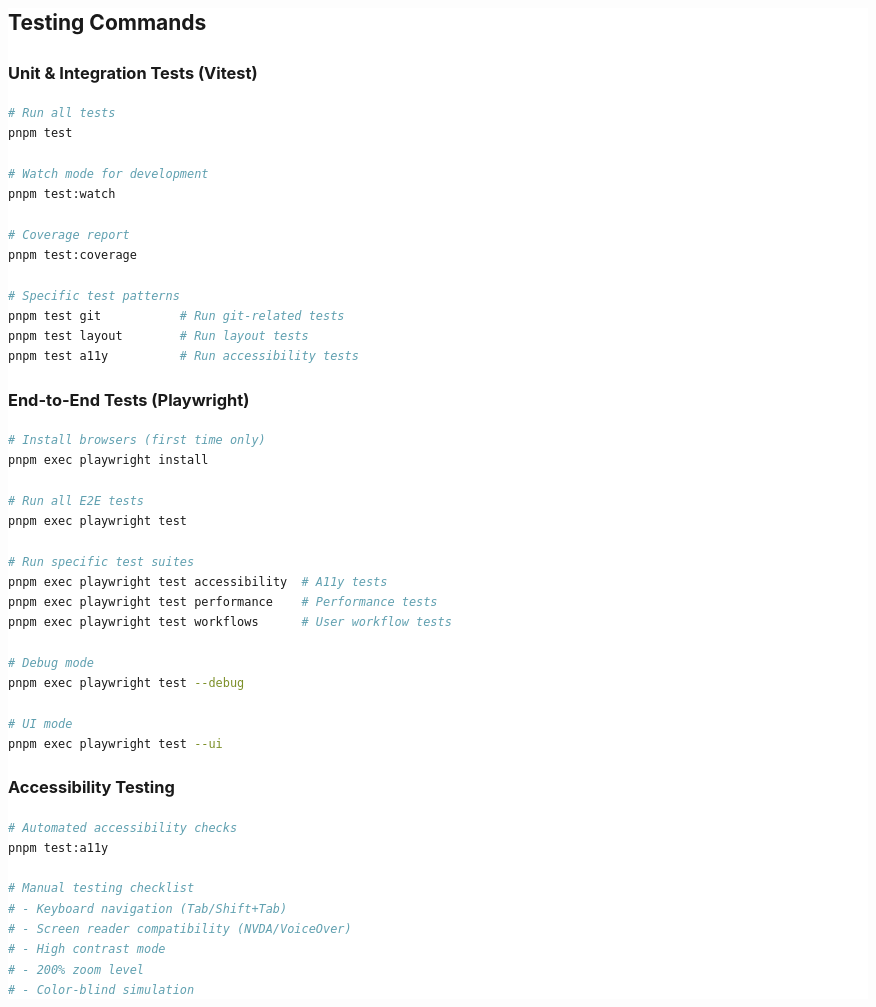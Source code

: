 ## Testing Commands

### Unit & Integration Tests (Vitest)

```bash
# Run all tests
pnpm test

# Watch mode for development
pnpm test:watch

# Coverage report
pnpm test:coverage

# Specific test patterns
pnpm test git           # Run git-related tests
pnpm test layout        # Run layout tests
pnpm test a11y          # Run accessibility tests
```

### End-to-End Tests (Playwright)

```bash
# Install browsers (first time only)
pnpm exec playwright install

# Run all E2E tests
pnpm exec playwright test

# Run specific test suites
pnpm exec playwright test accessibility  # A11y tests
pnpm exec playwright test performance    # Performance tests
pnpm exec playwright test workflows      # User workflow tests

# Debug mode
pnpm exec playwright test --debug

# UI mode
pnpm exec playwright test --ui
```

### Accessibility Testing

```bash
# Automated accessibility checks
pnpm test:a11y

# Manual testing checklist
# - Keyboard navigation (Tab/Shift+Tab)
# - Screen reader compatibility (NVDA/VoiceOver)
# - High contrast mode
# - 200% zoom level
# - Color-blind simulation
```
